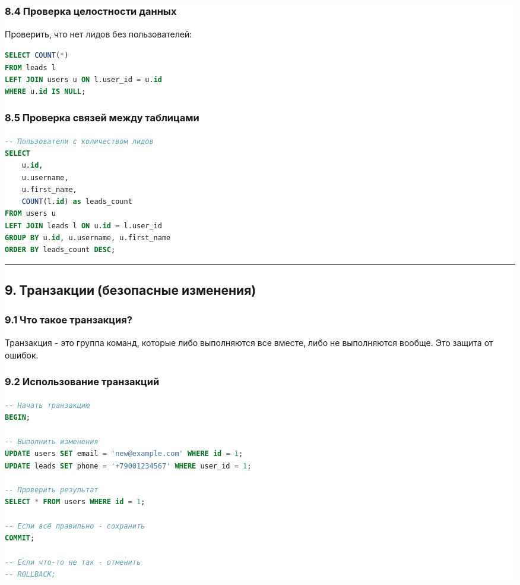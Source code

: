 ### 8.4 Проверка целостности данных

Проверить, что нет лидов без пользователей:

```sql
SELECT COUNT(*) 
FROM leads l
LEFT JOIN users u ON l.user_id = u.id
WHERE u.id IS NULL;
```

### 8.5 Проверка связей между таблицами

```sql
-- Пользователи с количеством лидов
SELECT 
    u.id,
    u.username,
    u.first_name,
    COUNT(l.id) as leads_count
FROM users u
LEFT JOIN leads l ON u.id = l.user_id
GROUP BY u.id, u.username, u.first_name
ORDER BY leads_count DESC;
```

---

## 9. Транзакции (безопасные изменения)

### 9.1 Что такое транзакция?

Транзакция - это группа команд, которые либо выполняются все вместе, либо не выполняются вообще. Это защита от ошибок.

### 9.2 Использование транзакций

```sql
-- Начать транзакцию
BEGIN;

-- Выполнить изменения
UPDATE users SET email = 'new@example.com' WHERE id = 1;
UPDATE leads SET phone = '+79001234567' WHERE user_id = 1;

-- Проверить результат
SELECT * FROM users WHERE id = 1;

-- Если всё правильно - сохранить
COMMIT;

-- Если что-то не так - отменить
-- ROLLBACK;
```
